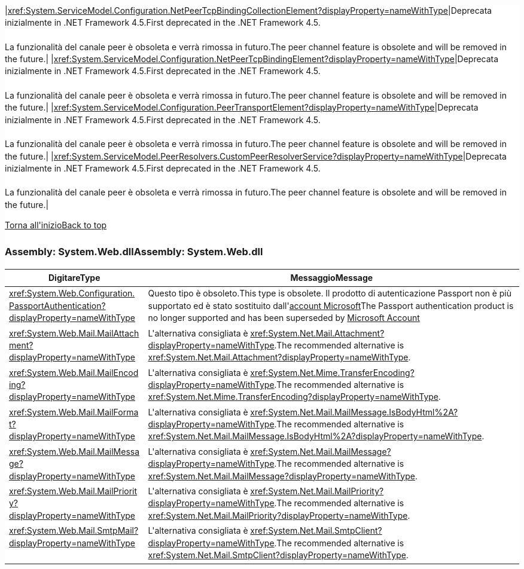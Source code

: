 |<xref:System.ServiceModel.Configuration.NetPeerTcpBindingCollectionElement?displayProperty=nameWithType>|<span data-ttu-id="ae282-324">Deprecata inizialmente in .NET Framework 4.5.</span><span class="sxs-lookup"><span data-stu-id="ae282-324">First deprecated in the .NET Framework 4.5.</span></span><br /><br /> <span data-ttu-id="ae282-325">La funzionalità del canale peer è obsoleta e verrà rimossa in futuro.</span><span class="sxs-lookup"><span data-stu-id="ae282-325">The peer channel feature is obsolete and will be removed in the future.</span></span>|
|<xref:System.ServiceModel.Configuration.NetPeerTcpBindingElement?displayProperty=nameWithType>|<span data-ttu-id="ae282-326">Deprecata inizialmente in .NET Framework 4.5.</span><span class="sxs-lookup"><span data-stu-id="ae282-326">First deprecated in the .NET Framework 4.5.</span></span><br /><br /> <span data-ttu-id="ae282-327">La funzionalità del canale peer è obsoleta e verrà rimossa in futuro.</span><span class="sxs-lookup"><span data-stu-id="ae282-327">The peer channel feature is obsolete and will be removed in the future.</span></span>|
|<xref:System.ServiceModel.Configuration.PeerTransportElement?displayProperty=nameWithType>|<span data-ttu-id="ae282-328">Deprecata inizialmente in .NET Framework 4.5.</span><span class="sxs-lookup"><span data-stu-id="ae282-328">First deprecated in the .NET Framework 4.5.</span></span><br /><br /> <span data-ttu-id="ae282-329">La funzionalità del canale peer è obsoleta e verrà rimossa in futuro.</span><span class="sxs-lookup"><span data-stu-id="ae282-329">The peer channel feature is obsolete and will be removed in the future.</span></span>|
|<xref:System.ServiceModel.PeerResolvers.CustomPeerResolverService?displayProperty=nameWithType>|<span data-ttu-id="ae282-330">Deprecata inizialmente in .NET Framework 4.5.</span><span class="sxs-lookup"><span data-stu-id="ae282-330">First deprecated in the .NET Framework 4.5.</span></span><br /><br /> <span data-ttu-id="ae282-331">La funzionalità del canale peer è obsoleta e verrà rimossa in futuro.</span><span class="sxs-lookup"><span data-stu-id="ae282-331">The peer channel feature is obsolete and will be removed in the future.</span></span>|

[<span data-ttu-id="ae282-332">Torna all'inizio</span><span class="sxs-lookup"><span data-stu-id="ae282-332">Back to top</span></span>](#introduction)

<a name="web"></a>

### <a name="assembly-systemwebdll"></a><span data-ttu-id="ae282-333">Assembly: System.Web.dll</span><span class="sxs-lookup"><span data-stu-id="ae282-333">Assembly: System.Web.dll</span></span>

|<span data-ttu-id="ae282-334">Digitare</span><span class="sxs-lookup"><span data-stu-id="ae282-334">Type</span></span>|<span data-ttu-id="ae282-335">Messaggio</span><span class="sxs-lookup"><span data-stu-id="ae282-335">Message</span></span>|
|----------|-------------|
|<xref:System.Web.Configuration.PassportAuthentication?displayProperty=nameWithType>|<span data-ttu-id="ae282-336">Questo tipo è obsoleto.</span><span class="sxs-lookup"><span data-stu-id="ae282-336">This type is obsolete.</span></span> <span data-ttu-id="ae282-337">Il prodotto di autenticazione Passport non è più supportato ed è stato sostituito dall'[account Microsoft](https://go.microsoft.com/fwlink/?LinkId=733413)</span><span class="sxs-lookup"><span data-stu-id="ae282-337">The Passport authentication product is no longer supported and has been superseded by [Microsoft Account](https://go.microsoft.com/fwlink/?LinkId=733413)</span></span>|
|<xref:System.Web.Mail.MailAttachment?displayProperty=nameWithType>|<span data-ttu-id="ae282-338">L'alternativa consigliata è <xref:System.Net.Mail.Attachment?displayProperty=nameWithType>.</span><span class="sxs-lookup"><span data-stu-id="ae282-338">The recommended alternative is <xref:System.Net.Mail.Attachment?displayProperty=nameWithType>.</span></span>|
|<xref:System.Web.Mail.MailEncoding?displayProperty=nameWithType>|<span data-ttu-id="ae282-339">L'alternativa consigliata è <xref:System.Net.Mime.TransferEncoding?displayProperty=nameWithType>.</span><span class="sxs-lookup"><span data-stu-id="ae282-339">The recommended alternative is <xref:System.Net.Mime.TransferEncoding?displayProperty=nameWithType>.</span></span>|
|<xref:System.Web.Mail.MailFormat?displayProperty=nameWithType>|<span data-ttu-id="ae282-340">L'alternativa consigliata è <xref:System.Net.Mail.MailMessage.IsBodyHtml%2A?displayProperty=nameWithType>.</span><span class="sxs-lookup"><span data-stu-id="ae282-340">The recommended alternative is <xref:System.Net.Mail.MailMessage.IsBodyHtml%2A?displayProperty=nameWithType>.</span></span>|
|<xref:System.Web.Mail.MailMessage?displayProperty=nameWithType>|<span data-ttu-id="ae282-341">L'alternativa consigliata è <xref:System.Net.Mail.MailMessage?displayProperty=nameWithType>.</span><span class="sxs-lookup"><span data-stu-id="ae282-341">The recommended alternative is <xref:System.Net.Mail.MailMessage?displayProperty=nameWithType>.</span></span>|
|<xref:System.Web.Mail.MailPriority?displayProperty=nameWithType>|<span data-ttu-id="ae282-342">L'alternativa consigliata è <xref:System.Net.Mail.MailPriority?displayProperty=nameWithType>.</span><span class="sxs-lookup"><span data-stu-id="ae282-342">The recommended alternative is <xref:System.Net.Mail.MailPriority?displayProperty=nameWithType>.</span></span>|
|<xref:System.Web.Mail.SmtpMail?displayProperty=nameWithType>|<span data-ttu-id="ae282-343">L'alternativa consigliata è <xref:System.Net.Mail.SmtpClient?displayProperty=nameWithType>.</span><span class="sxs-lookup"><span data-stu-id="ae282-343">The recommended alternative is <xref:System.Net.Mail.SmtpClient?displayProperty=nameWithType>.</span></span>|